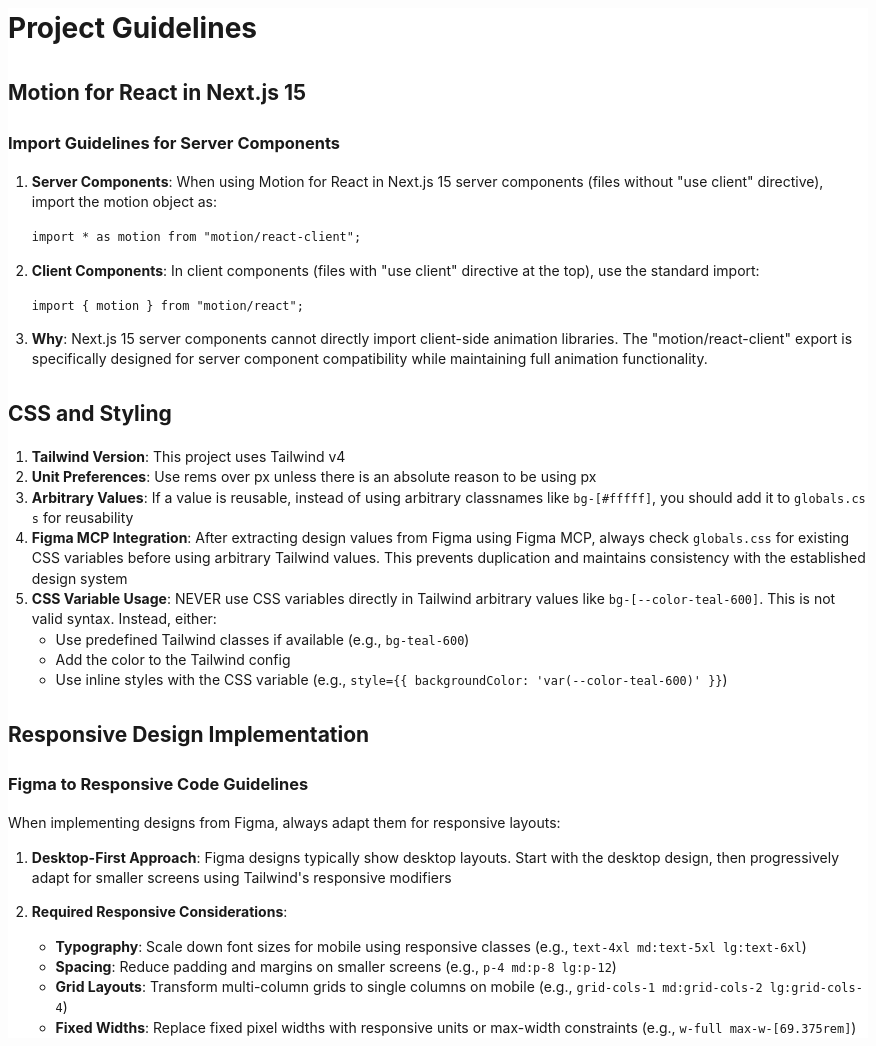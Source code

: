 # Project Guidelines

## Motion for React in Next.js 15

### Import Guidelines for Server Components

1. **Server Components**: When using Motion for React in Next.js 15 server components (files without "use client" directive), import the motion object as:
   ```tsx
   import * as motion from "motion/react-client";
   ```

2. **Client Components**: In client components (files with "use client" directive at the top), use the standard import:
   ```tsx
   import { motion } from "motion/react";
   ```

3. **Why**: Next.js 15 server components cannot directly import client-side animation libraries. The "motion/react-client" export is specifically designed for server component compatibility while maintaining full animation functionality.

## CSS and Styling

1. **Tailwind Version**: This project uses Tailwind v4
2. **Unit Preferences**: Use rems over px unless there is an absolute reason to be using px
3. **Arbitrary Values**: If a value is reusable, instead of using arbitrary classnames like `bg-[#fffff]`, you should add it to `globals.css` for reusability
4. **Figma MCP Integration**: After extracting design values from Figma using Figma MCP, always check `globals.css` for existing CSS variables before using arbitrary Tailwind values. This prevents duplication and maintains consistency with the established design system
5. **CSS Variable Usage**: NEVER use CSS variables directly in Tailwind arbitrary values like `bg-[--color-teal-600]`. This is not valid syntax. Instead, either:
   - Use predefined Tailwind classes if available (e.g., `bg-teal-600`)
   - Add the color to the Tailwind config
   - Use inline styles with the CSS variable (e.g., `style={{ backgroundColor: 'var(--color-teal-600)' }}`)

## Responsive Design Implementation

### Figma to Responsive Code Guidelines

When implementing designs from Figma, always adapt them for responsive layouts:

1. **Desktop-First Approach**: Figma designs typically show desktop layouts. Start with the desktop design, then progressively adapt for smaller screens using Tailwind's responsive modifiers

2. **Required Responsive Considerations**:
   - **Typography**: Scale down font sizes for mobile using responsive classes (e.g., `text-4xl md:text-5xl lg:text-6xl`)
   - **Spacing**: Reduce padding and margins on smaller screens (e.g., `p-4 md:p-8 lg:p-12`)
   - **Grid Layouts**: Transform multi-column grids to single columns on mobile (e.g., `grid-cols-1 md:grid-cols-2 lg:grid-cols-4`)
   - **Fixed Widths**: Replace fixed pixel widths with responsive units or max-width constraints (e.g., `w-full max-w-[69.375rem]`)

